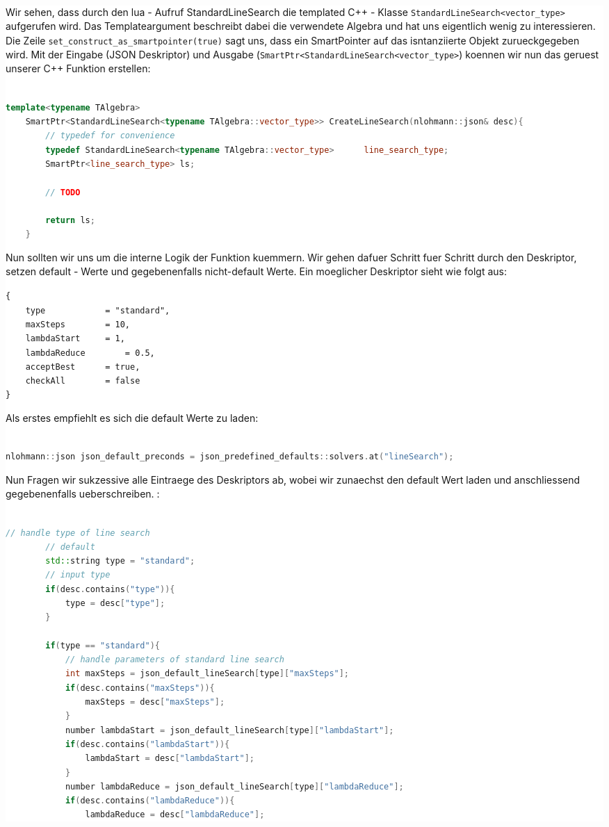 Wir sehen, dass durch den lua - Aufruf StandardLineSearch die templated C++ - Klasse `StandardLineSearch<vector_type>` aufgerufen wird. Das Templateargument beschreibt dabei die verwendete Algebra und hat uns eigentlich wenig zu interessieren. Die Zeile `set_construct_as_smartpointer(true)` sagt uns, 
dass ein SmartPointer auf das isntanziierte Objekt zurueckgegeben wird. Mit der Eingabe (JSON Deskriptor)  und Ausgabe (`SmartPtr<StandardLineSearch<vector_type>`) koennen wir nun das geruest unserer C++ Funktion erstellen:
```cpp

template<typename TAlgebra>
    SmartPtr<StandardLineSearch<typename TAlgebra::vector_type>> CreateLineSearch(nlohmann::json& desc){
        // typedef for convenience
        typedef StandardLineSearch<typename TAlgebra::vector_type>      line_search_type;
        SmartPtr<line_search_type> ls;
        
        // TODO 
        
        return ls;
    }
```
Nun sollten wir uns um die interne Logik der Funktion kuemmern. Wir gehen dafuer Schritt fuer Schritt durch den Deskriptor, setzen default - Werte und gegebenenfalls nicht-default Werte. Ein moeglicher Deskriptor sieht wie folgt aus:
```
{
	type			= "standard",
	maxSteps		= 10,
	lambdaStart		= 1,
	lambdaReduce		= 0.5,
	acceptBest 		= true,
	checkAll		= false
}
```
Als erstes empfiehlt es sich die default Werte zu laden: 
```cpp

nlohmann::json json_default_preconds = json_predefined_defaults::solvers.at("lineSearch");

```
Nun Fragen wir sukzessive alle Eintraege des Deskriptors ab, wobei wir zunaechst den default Wert laden und anschliessend gegebenenfalls ueberschreiben. :
```cpp

// handle type of line search
        // default
        std::string type = "standard";
        // input type
        if(desc.contains("type")){
            type = desc["type"];
        }

        if(type == "standard"){
            // handle parameters of standard line search
            int maxSteps = json_default_lineSearch[type]["maxSteps"];
            if(desc.contains("maxSteps")){
                maxSteps = desc["maxSteps"];
            }
            number lambdaStart = json_default_lineSearch[type]["lambdaStart"];
            if(desc.contains("lambdaStart")){
                lambdaStart = desc["lambdaStart"];
            }
            number lambdaReduce = json_default_lineSearch[type]["lambdaReduce"];
            if(desc.contains("lambdaReduce")){
                lambdaReduce = desc["lambdaReduce"];
```